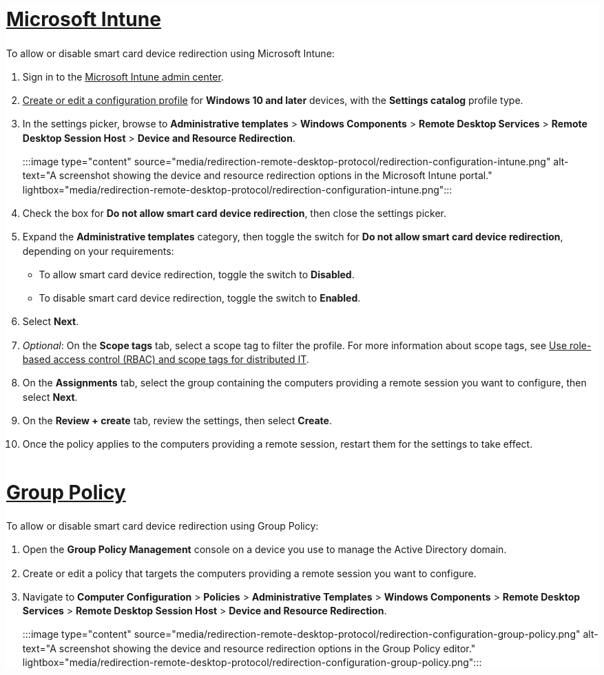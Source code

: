 # [Microsoft Intune](#tab/intune)

To allow or disable smart card device redirection using Microsoft Intune:

1. Sign in to the [Microsoft Intune admin center](https://endpoint.microsoft.com/).

1. [Create or edit a configuration profile](/mem/intune/configuration/administrative-templates-windows) for **Windows 10 and later** devices, with the **Settings catalog** profile type.

1. In the settings picker, browse to **Administrative templates** > **Windows Components** > **Remote Desktop Services** > **Remote Desktop Session Host** > **Device and Resource Redirection**.

   :::image type="content" source="media/redirection-remote-desktop-protocol/redirection-configuration-intune.png" alt-text="A screenshot showing the device and resource redirection options in the Microsoft Intune portal." lightbox="media/redirection-remote-desktop-protocol/redirection-configuration-intune.png":::

1. Check the box for **Do not allow smart card device redirection**, then close the settings picker.

1. Expand the **Administrative templates** category, then toggle the switch for **Do not allow smart card device redirection**, depending on your requirements:

   - To allow smart card device redirection, toggle the switch to **Disabled**. 

   - To disable smart card device redirection, toggle the switch to **Enabled**. 

1. Select **Next**.

1. *Optional*: On the **Scope tags** tab, select a scope tag to filter the profile. For more information about scope tags, see [Use role-based access control (RBAC) and scope tags for distributed IT](/mem/intune/fundamentals/scope-tags).

1. On the **Assignments** tab, select the group containing the computers providing a remote session you want to configure, then select **Next**.

1. On the **Review + create** tab, review the settings, then select **Create**.

1. Once the policy applies to the computers providing a remote session, restart them for the settings to take effect.

# [Group Policy](#tab/group-policy)

To allow or disable smart card device redirection using Group Policy:

1. Open the **Group Policy Management** console on a device you use to manage the Active Directory domain.

1. Create or edit a policy that targets the computers providing a remote session you want to configure.

1. Navigate to **Computer Configuration** > **Policies** > **Administrative Templates** > **Windows Components** > **Remote Desktop Services** > **Remote Desktop Session Host** > **Device and Resource Redirection**.

   :::image type="content" source="media/redirection-remote-desktop-protocol/redirection-configuration-group-policy.png" alt-text="A screenshot showing the device and resource redirection options in the Group Policy editor." lightbox="media/redirection-remote-desktop-protocol/redirection-configuration-group-policy.png":::
